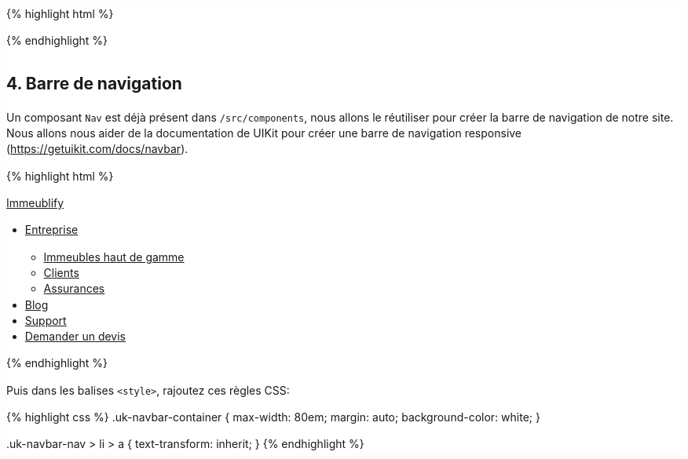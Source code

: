 {% highlight html %}

<link href="lib/fontawesome/css/all.min.css" rel="stylesheet">

<link href="https://fonts.googleapis.com/css?family=Nunito:400,700&display=swap" rel="stylesheet">

<link rel="stylesheet" href="lib/uikit/css/uikit.min.css" />
<script src="lib/uikit/js/uikit.min.js"></script>
<script src="lib/uikit/js/uikit-icons.min.js"></script>
{% endhighlight %}
    
## 4. Barre de navigation

Un composant `Nav` est déjà présent dans `/src/components`, nous allons le réutiliser pour créer la barre de
navigation de notre site. Nous allons nous aider de la documentation de UIKit pour créer une barre de navigation responsive (https://getuikit.com/docs/navbar).

{% highlight html %}
<div uk-sticky="sel-target: .uk-navbar-container; cls-active: uk-navbar-sticky">
    <nav class="uk-navbar-container" uk-navbar>
        <div class="uk-navbar-left">
            <a href="/" class="uk-navbar-item uk-logo nunito">Immeublify</a>
        </div>
        <div class="uk-navbar-right">
            <ul class="uk-navbar-nav">
                <li>
                    <a class="nunito" href="javacript:void(0)">Entreprise</a>
                    <div class="uk-navbar-dropdown">
                        <ul class="uk-nav uk-navbar-dropdown-nav nunito">
                            <li><a href="javacript:void(0)">Immeubles haut de gamme</a></li>
                            <li><a href="javacript:void(0)">Clients</a></li>
                            <li><a href="javacript:void(0)">Assurances</a></li>
                        </ul>
                    </div>
                </li>
                <li><a class="nunito" href="javacript:void(0)">Blog</a></li>
                <li><a class="nunito" href="javacript:void(0)">Support</a></li>
                <li>
                    <a class="nunito" href="javacript:void(0)">
                    	<span class="uk-button uk-button-primary">Demander un devis</span>
                	</a>
                </li>
            </ul>
        </div>
    </nav>
</div>
{% endhighlight %}
    
Puis dans les balises `<style>`, rajoutez ces règles CSS:

{% highlight css %}
.uk-navbar-container {
    max-width: 80em;
    margin: auto;
    background-color: white;
}
    
.uk-navbar-nav > li > a {
    text-transform: inherit;
}
{% endhighlight %}
    